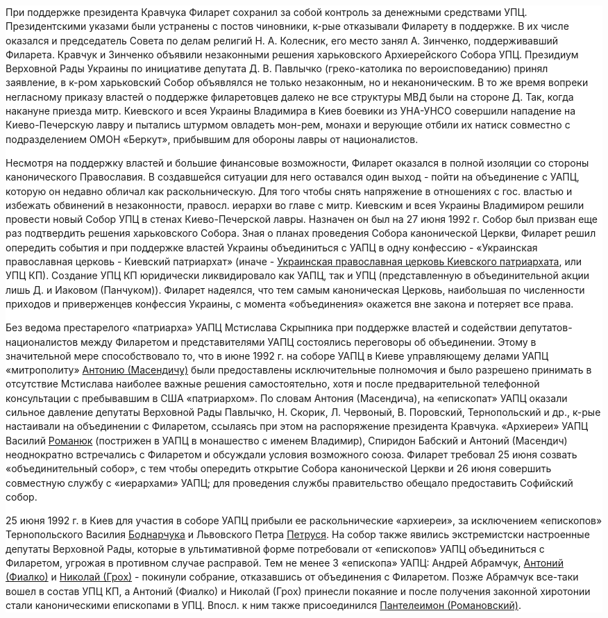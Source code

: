 При поддержке президента Кравчука Филарет сохранил за собой контроль за денежными средствами УПЦ. Президентскими указами были устранены с постов чиновники, к-рые отказывали Филарету в поддержке. В их числе оказался и председатель Совета по делам религий Н. А. Колесник, его место занял А. Зинченко, поддерживавший Филарета. Кравчук и Зинченко объявили незаконными решения харьковского Архиерейского Собора УПЦ. Президиум Верховной Рады Украины по инициативе депутата Д. В. Павлычко (греко-католика по вероисповеданию) принял заявление, в к-ром харьковский Собор объявлялся не только незаконным, но и неканоническим. В то же время вопреки негласному приказу властей о поддержке филаретовцев далеко не все структуры МВД были на стороне Д. Так, когда накануне приезда митр. Киевского и всея Украины Владимира в Киев боевики из УНА-УНСО совершили нападение на Киево-Печерскую лавру и пытались штурмом овладеть мон-рем, монахи и верующие отбили их натиск совместно с подразделением ОМОН «Беркут», прибывшим для обороны лавры от националистов.

Несмотря на поддержку властей и большие финансовые возможности, Филарет оказался в полной изоляции со стороны канонического Православия. В создавшейся ситуации для него оставался один выход - пойти на объединение с УАПЦ, которую он недавно обличал как раскольническую. Для того чтобы снять напряжение в отношениях с гос. властью и избежать обвинений в незаконности, правосл. иерархи во главе с митр. Киевским и всея Украины Владимиром решили провести новый Собор УПЦ в стенах Киево-Печерской лавры. Назначен он был на 27 июня 1992 г. Собор был призван еще раз подтвердить решения харьковского Собора. Зная о планах проведения Собора канонической Церкви, Филарет решил опередить события и при поддержке властей Украины объединиться с УАПЦ в одну конфессию - «Украинская православная церковь - Киевский патриархат» (иначе - [Украинская православная церковь Киевского патриархата](<https://pravenc.ru/text/Украинская православная церковь Киевского патриархата.html>), или УПЦ КП). Создание УПЦ КП юридически ликвидировало как УАПЦ, так и УПЦ (представленную в объединительной акции лишь Д. и Иаковом (Панчуком)). Филарет надеялся, что тем самым каноническая Церковь, наибольшая по численности приходов и приверженцев конфессия Украины, с момента «объединения» окажется вне закона и потеряет все права.

Без ведома престарелого «патриарха» УАПЦ Мстислава Скрыпника при поддержке властей и содействии депутатов-националистов между Филаретом и представителями УАПЦ состоялись переговоры об объединении. Этому в значительной мере способствовало то, что в июне 1992 г. на соборе УАПЦ в Киеве управляющему делами УАПЦ «митрополиту» [Антонию (Масендичу)](<https://pravenc.ru/text/Антонию (Масендичу).html>) были предоставлены исключительные полномочия и было разрешено принимать в отсутствие Мстислава наиболее важные решения самостоятельно, хотя и после предварительной телефонной консультации с пребывавшим в США «патриархом». По словам Антония (Масендича), на «епископат» УАПЦ оказали сильное давление депутаты Верховной Рады Павлычко, Н. Скорик, Л. Червоный, В. Поровский, Тернопольский и др., к-рые настаивали на объединении с Филаретом, ссылаясь при этом на распоряжение президента Кравчука. «Архиереи» УАПЦ Василий [Романюк](https://pravenc.ru/text/Романюк.html) (пострижен в УАПЦ в монашество с именем Владимир), Спиридон Бабский и Антоний (Масендич) неоднократно встречались с Филаретом и обсуждали условия возможного союза. Филарет требовал 25 июня созвать «объединительный собор», с тем чтобы опередить открытие Собора канонической Церкви и 26 июня совершить совместную службу с «иерархами» УАПЦ; для проведения службы правительство обещало предоставить Софийский собор.

25 июня 1992 г. в Киев для участия в соборе УАПЦ прибыли ее раскольнические «архиереи», за исключением «епископов» Тернопольского Василия [Боднарчука](https://pravenc.ru/text/Боднарчука.html) и Львовского Петра [Петруся](https://pravenc.ru/text/Петруся.html). На собор также явились экстремистски настроенные депутаты Верховной Рады, которые в ультимативной форме потребовали от «епископов» УАПЦ объединиться с Филаретом, угрожая в противном случае расправой. Тем не менее 3 «епископа» УАПЦ: Андрей Абрамчук, [Антоний (Фиалко)](https://pravenc.ru/text/Антоний.html) и [Николай (Грох)](<https://pravenc.ru/text/Николай (Грох).html>) - покинули собрание, отказавшись от объединения с Филаретом. Позже Абрамчук все-таки вошел в состав УПЦ КП, а Антоний (Фиалко) и Николай (Грох) принесли покаяние и после получения законной хиротонии стали каноническими епископами в УПЦ. Впосл. к ним также присоединился [Пантелеимон (Романовский)](<https://pravenc.ru/text/Пантелеимон (Романовский).html>).
